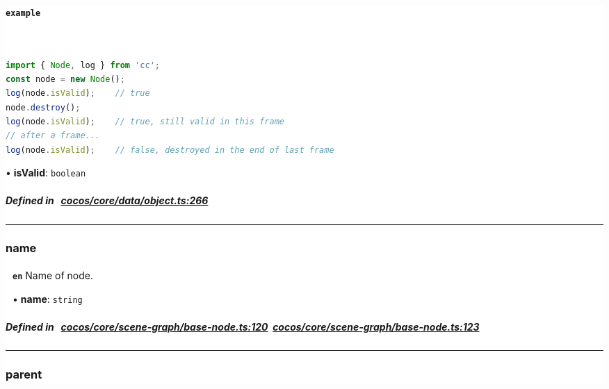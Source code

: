 


**`example`**

```ts


import { Node, log } from 'cc';
const node = new Node();
log(node.isValid);    // true
node.destroy();
log(node.isValid);    // true, still valid in this frame
// after a frame...
log(node.isValid);    // false, destroyed in the end of last frame


```




•  **isValid**:
 ``boolean`` 
</div>

##### Defined in &nbsp;   [cocos/core/data/object.ts:266](https://github.com/cocos-creator/engine/blob/c7bf6b8a9/cocos/core/data/object.ts#L266)&nbsp;


___


### name
<div style="margin-left: 10px;">




**`en`** Name of node.




•  **name**:
 ``string`` 
</div>

##### Defined in &nbsp;   [cocos/core/scene-graph/base-node.ts:120](https://github.com/cocos-creator/engine/blob/c7bf6b8a9/cocos/core/scene-graph/base-node.ts#L120)&nbsp;   [cocos/core/scene-graph/base-node.ts:123](https://github.com/cocos-creator/engine/blob/c7bf6b8a9/cocos/core/scene-graph/base-node.ts#L123)&nbsp;


___


### parent
<div style="margin-left: 10px;">
